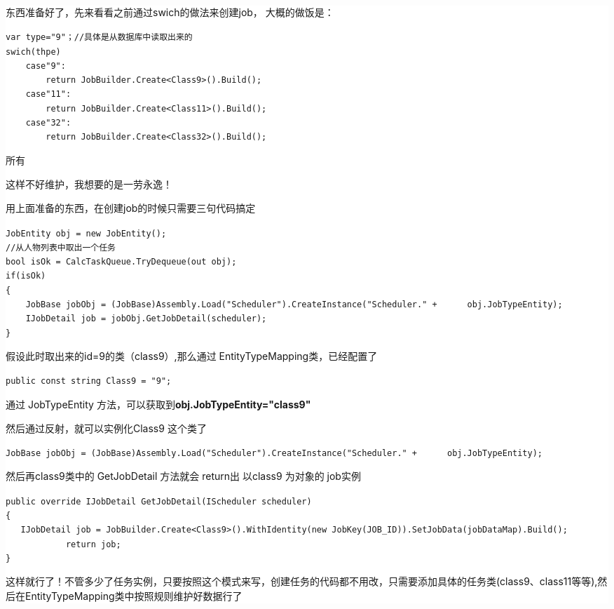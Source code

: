 东西准备好了，先来看看之前通过swich的做法来创建job， 大概的做饭是：

```
var type="9"；//具体是从数据库中读取出来的
swich(thpe)
	case"9":
		return JobBuilder.Create<Class9>().Build();
	case"11":
		return JobBuilder.Create<Class11>().Build();
	case"32":
		return JobBuilder.Create<Class32>().Build();
```



所有

这样不好维护，我想要的是一劳永逸！

用上面准备的东西，在创建job的时候只需要三句代码搞定

```
JobEntity obj = new JobEntity();
//从人物列表中取出一个任务
bool isOk = CalcTaskQueue.TryDequeue(out obj);
if(isOk)
{
	JobBase jobObj = (JobBase)Assembly.Load("Scheduler").CreateInstance("Scheduler." + 		obj.JobTypeEntity);
	IJobDetail job = jobObj.GetJobDetail(scheduler);
}
```

假设此时取出来的id=9的类（class9）,那么通过 EntityTypeMapping类，已经配置了

```
public const string Class9 = "9";
```

通过 JobTypeEntity 方法，可以获取到**obj.JobTypeEntity="class9"**

然后通过反射，就可以实例化Class9 这个类了

```
JobBase jobObj = (JobBase)Assembly.Load("Scheduler").CreateInstance("Scheduler." + 		obj.JobTypeEntity);
```

然后再class9类中的 GetJobDetail 方法就会 return出 以class9 为对象的 job实例

```
public override IJobDetail GetJobDetail(IScheduler scheduler)
{
   IJobDetail job = JobBuilder.Create<Class9>().WithIdentity(new JobKey(JOB_ID)).SetJobData(jobDataMap).Build();
            return job;
}
```

这样就行了！不管多少了任务实例，只要按照这个模式来写，创建任务的代码都不用改，只需要添加具体的任务类(class9、class11等等),然后在EntityTypeMapping类中按照规则维护好数据行了
